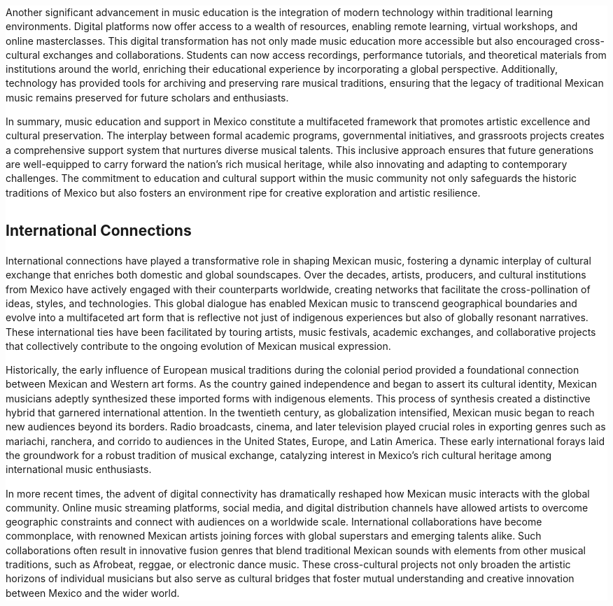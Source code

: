 Another significant advancement in music education is the integration of modern technology within traditional learning environments. Digital platforms now offer access to a wealth of resources, enabling remote learning, virtual workshops, and online masterclasses. This digital transformation has not only made music education more accessible but also encouraged cross-cultural exchanges and collaborations. Students can now access recordings, performance tutorials, and theoretical materials from institutions around the world, enriching their educational experience by incorporating a global perspective. Additionally, technology has provided tools for archiving and preserving rare musical traditions, ensuring that the legacy of traditional Mexican music remains preserved for future scholars and enthusiasts.  

In summary, music education and support in Mexico constitute a multifaceted framework that promotes artistic excellence and cultural preservation. The interplay between formal academic programs, governmental initiatives, and grassroots projects creates a comprehensive support system that nurtures diverse musical talents. This inclusive approach ensures that future generations are well-equipped to carry forward the nation’s rich musical heritage, while also innovating and adapting to contemporary challenges. The commitment to education and cultural support within the music community not only safeguards the historic traditions of Mexico but also fosters an environment ripe for creative exploration and artistic resilience.


## International Connections

International connections have played a transformative role in shaping Mexican music, fostering a dynamic interplay of cultural exchange that enriches both domestic and global soundscapes. Over the decades, artists, producers, and cultural institutions from Mexico have actively engaged with their counterparts worldwide, creating networks that facilitate the cross-pollination of ideas, styles, and technologies. This global dialogue has enabled Mexican music to transcend geographical boundaries and evolve into a multifaceted art form that is reflective not just of indigenous experiences but also of globally resonant narratives. These international ties have been facilitated by touring artists, music festivals, academic exchanges, and collaborative projects that collectively contribute to the ongoing evolution of Mexican musical expression.  

Historically, the early influence of European musical traditions during the colonial period provided a foundational connection between Mexican and Western art forms. As the country gained independence and began to assert its cultural identity, Mexican musicians adeptly synthesized these imported forms with indigenous elements. This process of synthesis created a distinctive hybrid that garnered international attention. In the twentieth century, as globalization intensified, Mexican music began to reach new audiences beyond its borders. Radio broadcasts, cinema, and later television played crucial roles in exporting genres such as mariachi, ranchera, and corrido to audiences in the United States, Europe, and Latin America. These early international forays laid the groundwork for a robust tradition of musical exchange, catalyzing interest in Mexico’s rich cultural heritage among international music enthusiasts.  

In more recent times, the advent of digital connectivity has dramatically reshaped how Mexican music interacts with the global community. Online music streaming platforms, social media, and digital distribution channels have allowed artists to overcome geographic constraints and connect with audiences on a worldwide scale. International collaborations have become commonplace, with renowned Mexican artists joining forces with global superstars and emerging talents alike. Such collaborations often result in innovative fusion genres that blend traditional Mexican sounds with elements from other musical traditions, such as Afrobeat, reggae, or electronic dance music. These cross-cultural projects not only broaden the artistic horizons of individual musicians but also serve as cultural bridges that foster mutual understanding and creative innovation between Mexico and the wider world.  
